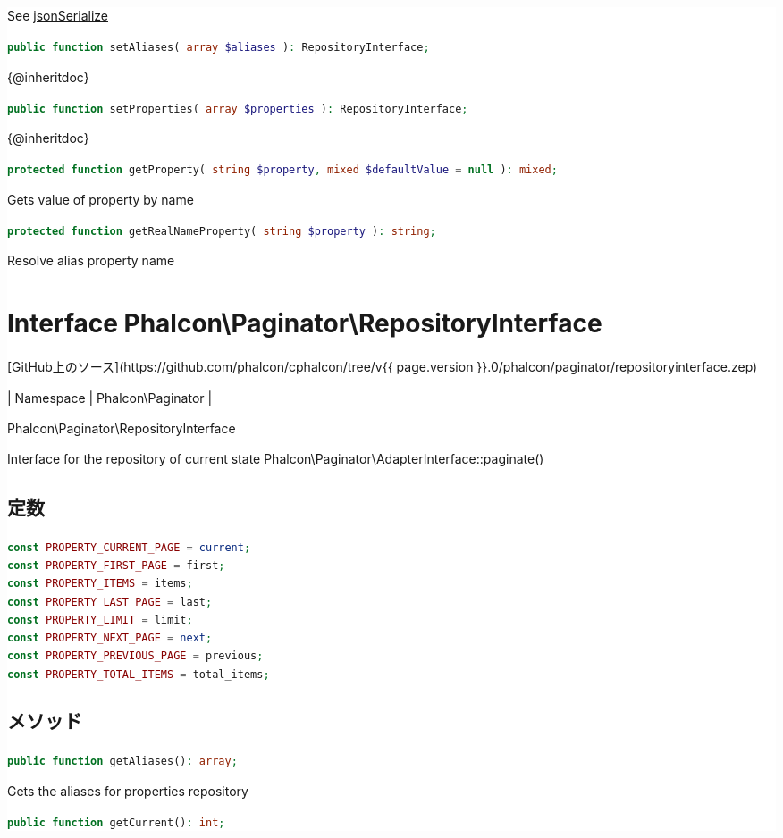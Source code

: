 See [jsonSerialize](https://php.net/manual/en/jsonserializable.jsonserialize.php)

```php
public function setAliases( array $aliases ): RepositoryInterface;
```
{@inheritdoc}


```php
public function setProperties( array $properties ): RepositoryInterface;
```
{@inheritdoc}


```php
protected function getProperty( string $property, mixed $defaultValue = null ): mixed;
```

Gets value of property by name

```php
protected function getRealNameProperty( string $property ): string;
```

Resolve alias property name

<h1 id="paginator-repositoryinterface">Interface Phalcon\Paginator\RepositoryInterface</h1>

[GitHub上のソース](https://github.com/phalcon/cphalcon/tree/v{{ page.version }}.0/phalcon/paginator/repositoryinterface.zep)

| Namespace | Phalcon\Paginator |

Phalcon\Paginator\RepositoryInterface

Interface for the repository of current state Phalcon\Paginator\AdapterInterface::paginate()

## 定数

```php
const PROPERTY_CURRENT_PAGE = current;
const PROPERTY_FIRST_PAGE = first;
const PROPERTY_ITEMS = items;
const PROPERTY_LAST_PAGE = last;
const PROPERTY_LIMIT = limit;
const PROPERTY_NEXT_PAGE = next;
const PROPERTY_PREVIOUS_PAGE = previous;
const PROPERTY_TOTAL_ITEMS = total_items;
```

## メソッド

```php
public function getAliases(): array;
```

Gets the aliases for properties repository

```php
public function getCurrent(): int;
```
